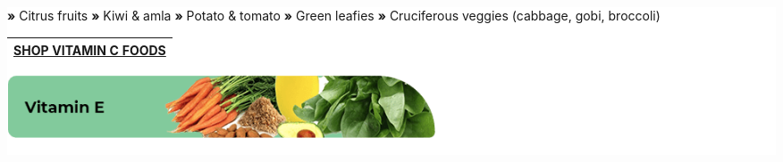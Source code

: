 </colgroup>
<thead>
<tr class="header">
<th><strong>»</strong></th>
<th>Citrus fruits</th>
</tr>
</thead>
<tbody>
<tr class="odd">
<td><strong>»</strong></td>
<td>Kiwi &amp; amla</td>
</tr>
<tr class="even">
<td><strong>»</strong></td>
<td>Potato &amp; tomato</td>
</tr>
<tr class="odd">
<td><strong>»</strong></td>
<td>Green leafies</td>
</tr>
<tr class="even">
<td><strong>»</strong></td>
<td>Cruciferous veggies (cabbage, gobi, broccoli)</td>
</tr>
</tbody>
</table></td>
</tr>
</tbody>
</table></th>
</tr>
</thead>
<tbody>
</tbody>
</table></td>
</tr>
<tr class="even">
<td><table>
<colgroup>
<col style="width: 100%" />
</colgroup>
<thead>
<tr class="header">
<th><a href="http://lnk.info.bigbasket.com/gtrack?clientid=18595&amp;ul=UFQOW1MFAlRFB0lQVlVGUVJKWw1VUwgJcQNaUAsIT1YODEUHB1ZCA1JFWltXBgcJeV5ZA1gJF1NeCUs=&amp;ml=VVkJVB4DTlMJAAAFTw==&amp;sl=Ix16HzdgTjF0YklYXVsYWVdfW0xTDF5SUBdcVBZKAloMHQk=&amp;pp=0&amp;"><strong>SHOP VITAMIN C FOODS</strong></a></th>
</tr>
</thead>
<tbody>
</tbody>
</table></td>
</tr>
<tr class="odd">
<td><img src="media/Nutrition_Food-image15.png" style="width:5in;height:0.72917in" alt="Vitamin E" </td>
</tr>
<tr class="even">
<td><table>
<colgroup>
<col style="width: 37%" />
<col style="width: 62%" />